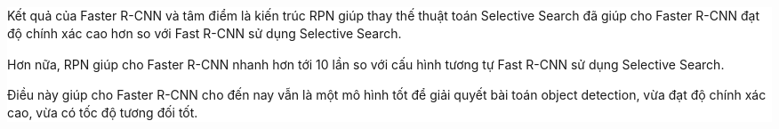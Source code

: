 Kết quả của Faster R-CNN và tâm điểm là kiến trúc RPN giúp thay thế thuật toán Selective Search đã giúp cho Faster R-CNN đạt độ chính xác cao hơn so với Fast R-CNN sử dụng Selective Search.

Hơn nữa, RPN giúp cho Faster R-CNN nhanh hơn tới 10 lần so với cấu hình tương tự Fast R-CNN sử dụng Selective Search.

Điều này giúp cho Faster R-CNN cho đến nay vẫn là một mô hình tốt để giải quyết bài toán object detection, vừa đạt độ chính xác cao, vừa có tốc độ tương đối tốt. 
